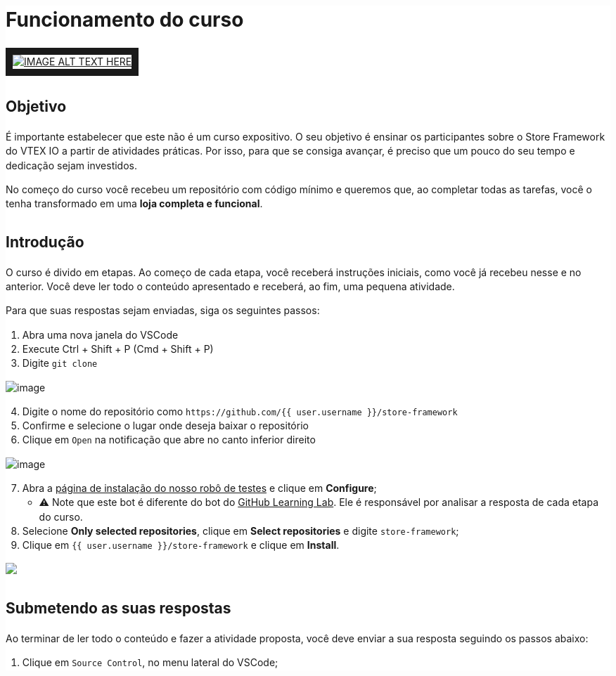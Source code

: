 # Funcionamento do curso

<a href="http://bit.ly/vtex-course-workflow" target="_blank"><img src="https://user-images.githubusercontent.com/18701182/70206348-fae7ec00-1705-11ea-8c8d-90f614062782.png" 
alt="IMAGE ALT TEXT HERE" width="720" height="360" border="10" /></a>

## Objetivo

É importante estabelecer que este não é um curso expositivo. O seu objetivo é ensinar os participantes sobre o Store Framework do VTEX IO a partir de atividades práticas. Por isso, para que se consiga avançar, é preciso que um pouco do seu tempo e dedicação sejam investidos. 

No começo do curso você recebeu um repositório com código mínimo e queremos que, ao completar todas as tarefas, você o tenha transformado em uma **loja completa e funcional**. 

## Introdução

O curso é divido em etapas. Ao começo de cada etapa, você receberá instruções iniciais, como você já recebeu nesse e no anterior. Você deve ler todo o conteúdo apresentado e receberá, ao fim, uma pequena atividade.

Para que suas respostas sejam enviadas, siga os seguintes passos:

1. Abra uma nova janela do VSCode
2. Execute Ctrl + Shift + P (Cmd + Shift + P)
3. Digite `git clone`

![image](https://user-images.githubusercontent.com/18701182/70205859-51ecc180-1704-11ea-9683-e33f04d7893a.png)

4. Digite o nome do repositório como `https://github.com/{{ user.username }}/store-framework`
5. Confirme e selecione o lugar onde deseja baixar o repositório
6. Clique em `Open` na notificação que abre no canto inferior direito 

![image](https://user-images.githubusercontent.com/18701182/70205950-ae4fe100-1704-11ea-9dfd-b90e7e3e294e.png)

7. Abra a [página de instalação do nosso robô de testes](https://github.com/apps/vtex-course-hub) e clique em **Configure**;
    - :warning: Note que este bot é diferente do bot do [GitHub Learning Lab](https://lab.github.com/). Ele é responsável por analisar a resposta de cada etapa do curso.
8. Selecione **Only selected repositories**, clique em **Select repositories** e digite `store-framework`;
9. Clique em `{{ user.username }}/store-framework` e clique em **Install**.

<img src="https://user-images.githubusercontent.com/18701182/68790213-a03b0300-0625-11ea-8b8a-ec483f4c0a7a.png" width="350" />

## Submetendo as suas respostas

Ao terminar de ler todo o conteúdo e fazer a atividade proposta, você deve enviar a sua resposta seguindo os passos abaixo:

1. Clique em `Source Control`, no menu lateral do VSCode;
